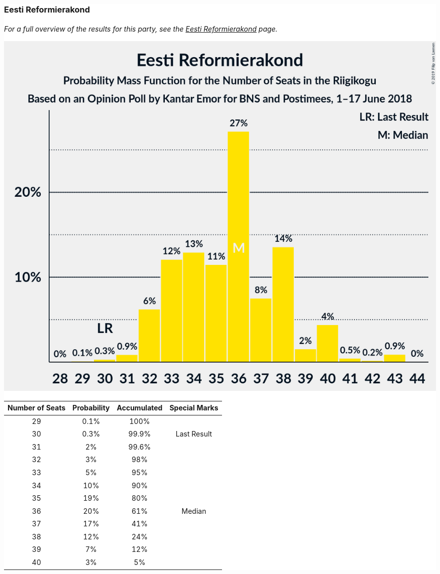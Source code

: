 ### Eesti Reformierakond

*For a full overview of the results for this party, see the [Eesti Reformierakond](party-eestireformierakond.html) page.*

![Graph with seats probability mass function not yet produced](2018-06-17-KantarEmor-seats-pmf-eestireformierakond.png "Seats Probability Mass Function")

| Number of Seats | Probability | Accumulated | Special Marks |
|:---------------:|:-----------:|:-----------:|:-------------:|
| 29 | 0.1% | 100% |  |
| 30 | 0.3% | 99.9% | Last Result |
| 31 | 2% | 99.6% |  |
| 32 | 3% | 98% |  |
| 33 | 5% | 95% |  |
| 34 | 10% | 90% |  |
| 35 | 19% | 80% |  |
| 36 | 20% | 61% | Median |
| 37 | 17% | 41% |  |
| 38 | 12% | 24% |  |
| 39 | 7% | 12% |  |
| 40 | 3% | 5% |  |